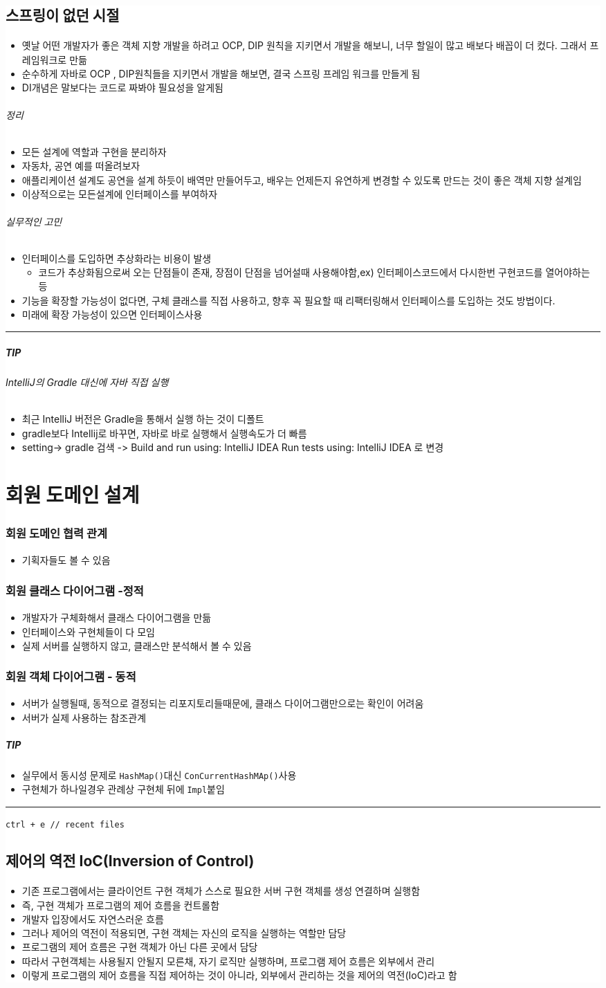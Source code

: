 ## 스프링이 없던 시절
- 옛날 어떤 개발자가 좋은 객체 지향 개발을 하려고 OCP, DIP 원칙을 지키면서 개발을 해보니, 너무 할일이 많고 배보다 배꼽이 더 컸다. 그래서 프레임워크로 만듦
- 순수하게 자바로 OCP , DIP원칙들을 지키면서 개발을 해보면, 결국 스프링 프레임 워크를 만들게 됨
- DI개념은 말보다는 코드로 짜봐야 필요성을 알게됨

###### 정리
- 모든 설계에 역할과 구현을 분리하자
- 자동차, 공연 예를 떠올려보자
- 애플리케이션 설계도 공연을 설계 하듯이 배역만 만들어두고, 배우는 언제든지 유연하게 변경할 수 있도록 만드는 것이 좋은 객체 지향 설계임
- 이상적으로는 모든설계에 인터페이스를 부여하자

###### 실무적인 고민
- 인터페이스를 도입하면 추상화라는 비용이 발생
	- 코드가 추상화됨으로써 오는 단점들이 존재, 장점이 단점을 넘어설때 사용해야함,ex) 인터페이스코드에서 다시한번 구현코드를 열어야하는 등
- 기능을 확장할 가능성이 없다면, 구체 클래스를 직접 사용하고, 향후 꼭 필요할 때 리팩터링해서 인터페이스를 도입하는 것도 방법이다.
- 미래에 확장 가능성이 있으면 인터페이스사용

----------------------------------------------------------------------------------------------------------
##### TIP
###### IntelliJ의 Gradle 대신에 자바 직접 실행
- 최근 IntelliJ 버전은 Gradle을 통해서 실행 하는 것이 디폴트
- gradle보다 Intellij로 바꾸면, 자바로 바로 실행해서 실행속도가 더 빠름
- setting-> gradle 검색 -> 
Build and run using: IntelliJ IDEA
Run tests using: IntelliJ IDEA
로 변경

# 회원 도메인 설계

### 회원 도메인 협력 관계
- 기획자들도 볼 수 있음

### 회원 클래스 다이어그램 -정적
- 개발자가 구체화해서 클래스 다이어그램을 만듦
- 인터페이스와 구현체들이 다 모임
- 실제 서버를 실행하지 않고, 클래스만 분석해서 볼 수 있음

### 회원 객체 다이어그램 - 동적
- 서버가 실행될때, 동적으로 결정되는 리포지토리들때문에, 클래스 다이어그램만으로는 확인이 어려움
- 서버가 실제 사용하는 참조관계

##### TIP
- 실무에서 동시성 문제로 ```HashMap()```대신 ```ConCurrentHashMAp()```사용
- 구현체가 하나일경우 관례상 구현체 뒤에 ```Impl```붙임

----------------------------------------------------------------------------------------------------------
`ctrl + e // recent files`

## 제어의 역전 IoC(Inversion of Control)
- 기존 프로그램에서는 클라이언트 구현 객체가 스스로 필요한 서버 구현 객체를 생성 연결하며 실행함
- 즉, 구현 객체가 프로그램의 제어 흐름을 컨트롤함
- 개발자 입장에서도 자연스러운 흐름
- 그러나 제어의 역전이 적용되면, 구현 객체는 자신의 로직을 실행하는 역할만 담당
- 프로그램의 제어 흐름은 구현 객체가 아닌 다른 곳에서 담당
- 따라서 구현객체는 사용될지 안될지 모른채, 자기 로직만 실행하며, 프로그램 제어 흐름은 외부에서 관리
- 이렇게 프로그램의 제어 흐름을 직접 제어하는 것이 아니라, 외부에서 관리하는 것을 제어의 역전(IoC)라고 함
